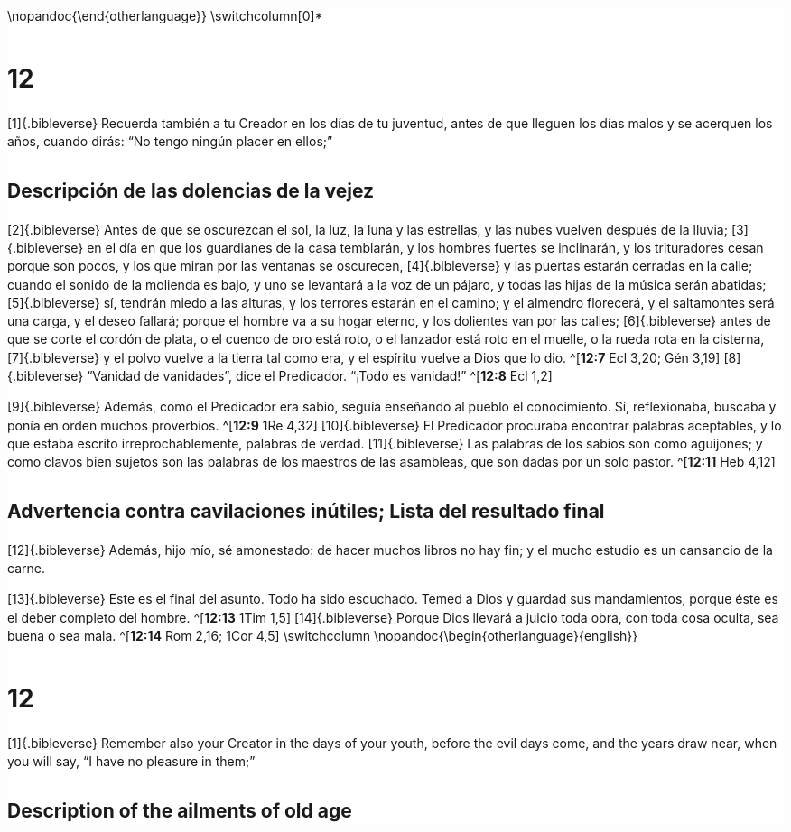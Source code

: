 \nopandoc{\end{otherlanguage}}
\switchcolumn[0]*

# 12
[1]{.bibleverse} Recuerda también a tu Creador en los días de tu juventud, antes de que lleguen los días malos y se acerquen los años, cuando dirás: “No tengo ningún placer en ellos;”

## Descripción de las dolencias de la vejez
[2]{.bibleverse} Antes de que se oscurezcan el sol, la luz, la luna y las estrellas, y las nubes vuelven después de la lluvia; [3]{.bibleverse} en el día en que los guardianes de la casa temblarán, y los hombres fuertes se inclinarán, y los trituradores cesan porque son pocos, y los que miran por las ventanas se oscurecen, [4]{.bibleverse} y las puertas estarán cerradas en la calle; cuando el sonido de la molienda es bajo, y uno se levantará a la voz de un pájaro, y todas las hijas de la música serán abatidas; [5]{.bibleverse} sí, tendrán miedo a las alturas, y los terrores estarán en el camino; y el almendro florecerá, y el saltamontes será una carga, y el deseo fallará; porque el hombre va a su hogar eterno, y los dolientes van por las calles; [6]{.bibleverse} antes de que se corte el cordón de plata, o el cuenco de oro está roto, o el lanzador está roto en el muelle, o la rueda rota en la cisterna, [7]{.bibleverse} y el polvo vuelve a la tierra tal como era, y el espíritu vuelve a Dios que lo dio. ^[**12:7** Ecl 3,20; Gén 3,19] [8]{.bibleverse} “Vanidad de vanidades”, dice el Predicador. “¡Todo es vanidad!” ^[**12:8** Ecl 1,2]

[9]{.bibleverse} Además, como el Predicador era sabio, seguía enseñando al pueblo el conocimiento. Sí, reflexionaba, buscaba y ponía en orden muchos proverbios. ^[**12:9** 1Re 4,32] [10]{.bibleverse} El Predicador procuraba encontrar palabras aceptables, y lo que estaba escrito irreprochablemente, palabras de verdad. [11]{.bibleverse} Las palabras de los sabios son como aguijones; y como clavos bien sujetos son las palabras de los maestros de las asambleas, que son dadas por un solo pastor. ^[**12:11** Heb 4,12]

## Advertencia contra cavilaciones inútiles; Lista del resultado final
[12]{.bibleverse} Además, hijo mío, sé amonestado: de hacer muchos libros no hay fin; y el mucho estudio es un cansancio de la carne.

[13]{.bibleverse} Este es el final del asunto. Todo ha sido escuchado. Temed a Dios y guardad sus mandamientos, porque éste es el deber completo del hombre. ^[**12:13** 1Tim 1,5] [14]{.bibleverse} Porque Dios llevará a juicio toda obra, con toda cosa oculta, sea buena o sea mala. ^[**12:14** Rom 2,16; 1Cor 4,5]
\switchcolumn
\nopandoc{\begin{otherlanguage}{english}}

# 12
[1]{.bibleverse} Remember also your Creator in the days of your youth, before the evil days come, and the years draw near, when you will say, “I have no pleasure in them;”

## Description of the ailments of old age
